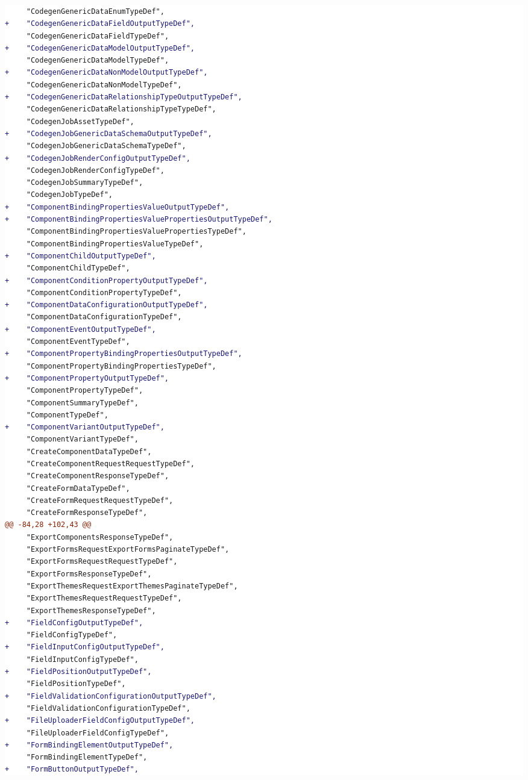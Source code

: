 ```diff
     "CodegenGenericDataEnumTypeDef",
+    "CodegenGenericDataFieldOutputTypeDef",
     "CodegenGenericDataFieldTypeDef",
+    "CodegenGenericDataModelOutputTypeDef",
     "CodegenGenericDataModelTypeDef",
+    "CodegenGenericDataNonModelOutputTypeDef",
     "CodegenGenericDataNonModelTypeDef",
+    "CodegenGenericDataRelationshipTypeOutputTypeDef",
     "CodegenGenericDataRelationshipTypeTypeDef",
     "CodegenJobAssetTypeDef",
+    "CodegenJobGenericDataSchemaOutputTypeDef",
     "CodegenJobGenericDataSchemaTypeDef",
+    "CodegenJobRenderConfigOutputTypeDef",
     "CodegenJobRenderConfigTypeDef",
     "CodegenJobSummaryTypeDef",
     "CodegenJobTypeDef",
+    "ComponentBindingPropertiesValueOutputTypeDef",
+    "ComponentBindingPropertiesValuePropertiesOutputTypeDef",
     "ComponentBindingPropertiesValuePropertiesTypeDef",
     "ComponentBindingPropertiesValueTypeDef",
+    "ComponentChildOutputTypeDef",
     "ComponentChildTypeDef",
+    "ComponentConditionPropertyOutputTypeDef",
     "ComponentConditionPropertyTypeDef",
+    "ComponentDataConfigurationOutputTypeDef",
     "ComponentDataConfigurationTypeDef",
+    "ComponentEventOutputTypeDef",
     "ComponentEventTypeDef",
+    "ComponentPropertyBindingPropertiesOutputTypeDef",
     "ComponentPropertyBindingPropertiesTypeDef",
+    "ComponentPropertyOutputTypeDef",
     "ComponentPropertyTypeDef",
     "ComponentSummaryTypeDef",
     "ComponentTypeDef",
+    "ComponentVariantOutputTypeDef",
     "ComponentVariantTypeDef",
     "CreateComponentDataTypeDef",
     "CreateComponentRequestRequestTypeDef",
     "CreateComponentResponseTypeDef",
     "CreateFormDataTypeDef",
     "CreateFormRequestRequestTypeDef",
     "CreateFormResponseTypeDef",
@@ -84,28 +102,43 @@
     "ExportComponentsResponseTypeDef",
     "ExportFormsRequestExportFormsPaginateTypeDef",
     "ExportFormsRequestRequestTypeDef",
     "ExportFormsResponseTypeDef",
     "ExportThemesRequestExportThemesPaginateTypeDef",
     "ExportThemesRequestRequestTypeDef",
     "ExportThemesResponseTypeDef",
+    "FieldConfigOutputTypeDef",
     "FieldConfigTypeDef",
+    "FieldInputConfigOutputTypeDef",
     "FieldInputConfigTypeDef",
+    "FieldPositionOutputTypeDef",
     "FieldPositionTypeDef",
+    "FieldValidationConfigurationOutputTypeDef",
     "FieldValidationConfigurationTypeDef",
+    "FileUploaderFieldConfigOutputTypeDef",
     "FileUploaderFieldConfigTypeDef",
+    "FormBindingElementOutputTypeDef",
     "FormBindingElementTypeDef",
+    "FormButtonOutputTypeDef",
```